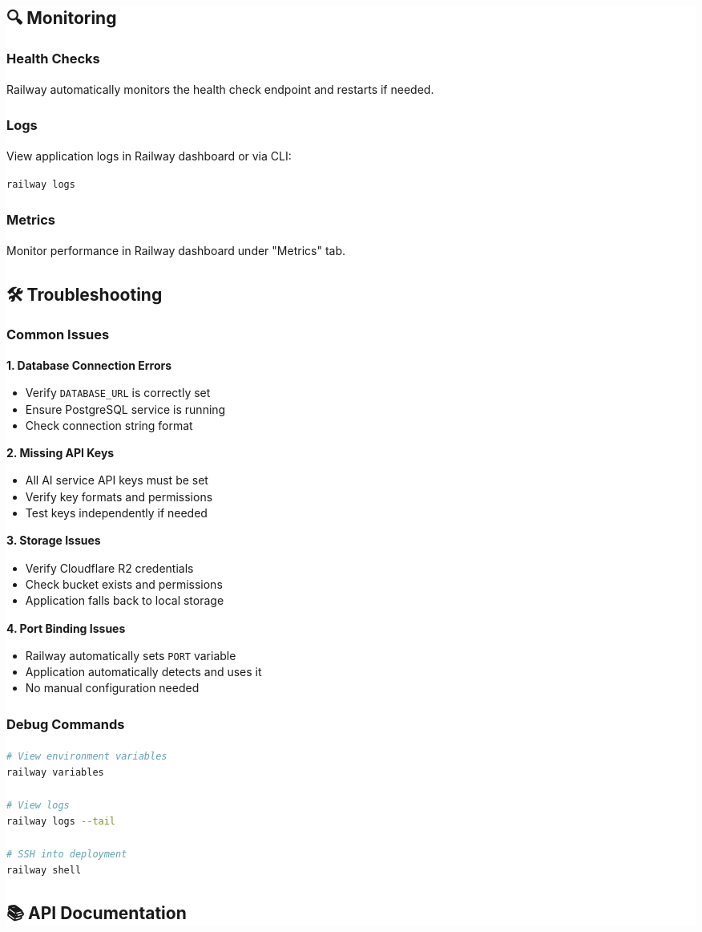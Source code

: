 ## 🔍 Monitoring

### Health Checks
Railway automatically monitors the health check endpoint and restarts if needed.

### Logs
View application logs in Railway dashboard or via CLI:
```bash
railway logs
```

### Metrics
Monitor performance in Railway dashboard under "Metrics" tab.

## 🛠️ Troubleshooting

### Common Issues

**1. Database Connection Errors**
- Verify `DATABASE_URL` is correctly set
- Ensure PostgreSQL service is running
- Check connection string format

**2. Missing API Keys**
- All AI service API keys must be set
- Verify key formats and permissions
- Test keys independently if needed

**3. Storage Issues**
- Verify Cloudflare R2 credentials
- Check bucket exists and permissions
- Application falls back to local storage

**4. Port Binding Issues**
- Railway automatically sets `PORT` variable
- Application automatically detects and uses it
- No manual configuration needed

### Debug Commands
```bash
# View environment variables
railway variables

# View logs
railway logs --tail

# SSH into deployment
railway shell
```

## 📚 API Documentation

